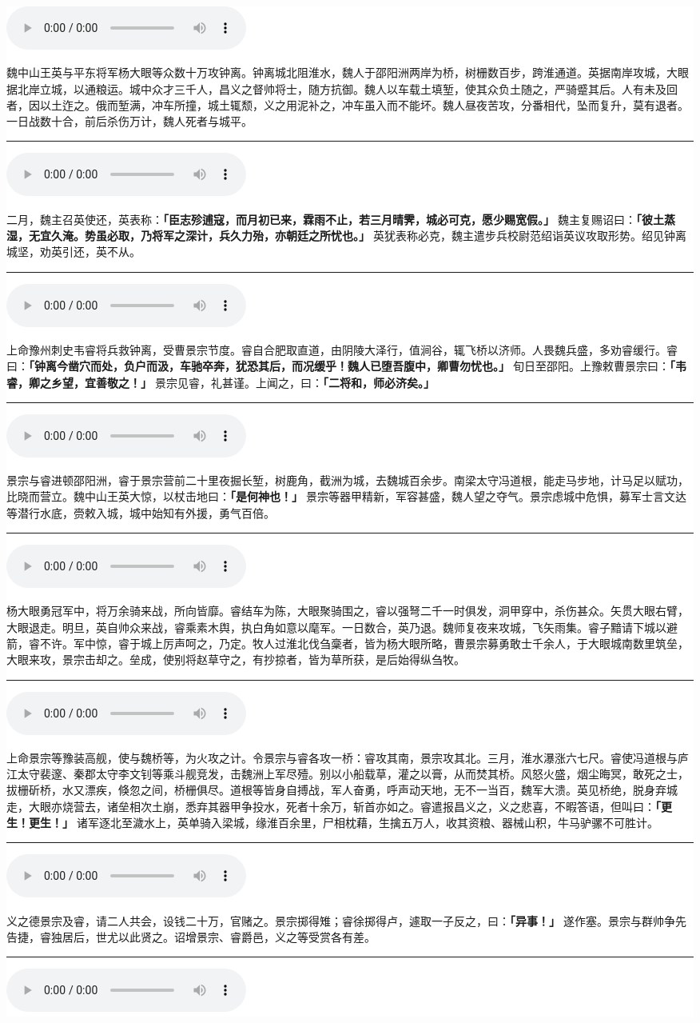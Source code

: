 
![](assets/audios/146/95.mp3)

魏中山王英与平东将军杨大眼等众数十万攻钟离。钟离城北阻淮水，魏人于邵阳洲两岸为桥，树栅数百步，跨淮通道。英据南岸攻城，大眼据北岸立城，以通粮运。城中众才三千人，昌义之督帅将士，随方抗御。魏人以车载土填堑，使其众负土随之，严骑蹙其后。人有未及回者，因以土迮之。俄而堑满，冲车所撞，城土辄颓，义之用泥补之，冲车虽入而不能坏。魏人昼夜苦攻，分番相代，坠而复升，莫有退者。一日战数十合，前后杀伤万计，魏人死者与城平。

---

![](assets/audios/146/96.mp3)

二月，魏主召英使还，英表称：__「臣志殄逋寇，而月初已来，霖雨不止，若三月晴霁，城必可克，愿少赐宽假。」__ 魏主复赐诏曰：__「彼土蒸湿，无宜久淹。势虽必取，乃将军之深计，兵久力殆，亦朝廷之所忧也。」__ 英犹表称必克，魏主遣步兵校尉范绍诣英议攻取形势。绍见钟离城坚，劝英引还，英不从。

---

![](assets/audios/146/97.mp3)

上命豫州刺史韦睿将兵救钟离，受曹景宗节度。睿自合肥取直道，由阴陵大泽行，值涧谷，辄飞桥以济师。人畏魏兵盛，多劝睿缓行。睿曰：__「钟离今凿穴而处，负户而汲，车驰卒奔，犹恐其后，而况缓乎！魏人已堕吾腹中，卿曹勿忧也。」__ 旬日至邵阳。上豫敕曹景宗曰：__「韦睿，卿之乡望，宜善敬之！」__ 景宗见睿，礼甚谨。上闻之，曰：__「二将和，师必济矣。」__ 

---

![](assets/audios/146/98.mp3)

景宗与睿进顿邵阳洲，睿于景宗营前二十里夜掘长堑，树鹿角，截洲为城，去魏城百余步。南梁太守冯道根，能走马步地，计马足以赋功，比晓而营立。魏中山王英大惊，以杖击地曰：__「是何神也！」__ 景宗等器甲精新，军容甚盛，魏人望之夺气。景宗虑城中危惧，募军士言文达等潜行水底，赍敕入城，城中始知有外援，勇气百倍。

---

![](assets/audios/146/99.mp3)

杨大眼勇冠军中，将万余骑来战，所向皆靡。睿结车为陈，大眼聚骑围之，睿以强弩二千一时俱发，洞甲穿中，杀伤甚众。矢贯大眼右臂，大眼退走。明旦，英自帅众来战，睿乘素木舆，执白角如意以麾军。一日数合，英乃退。魏师复夜来攻城，飞矢雨集。睿子黯请下城以避箭，睿不许。军中惊，睿于城上厉声呵之，乃定。牧人过淮北伐刍稾者，皆为杨大眼所略，曹景宗募勇敢士千余人，于大眼城南数里筑垒，大眼来攻，景宗击却之。垒成，使别将赵草守之，有抄掠者，皆为草所获，是后始得纵刍牧。

---

![](assets/audios/146/100.mp3)

上命景宗等豫装高舰，使与魏桥等，为火攻之计。令景宗与睿各攻一桥：睿攻其南，景宗攻其北。三月，淮水瀑涨六七尺。睿使冯道根与庐江太守裴邃、秦郡太守李文钊等乘斗舰竞发，击魏洲上军尽殪。别以小船载草，灌之以膏，从而焚其桥。风怒火盛，烟尘晦冥，敢死之士，拔栅斫桥，水又漂疾，倏忽之间，桥栅俱尽。道根等皆身自搏战，军人奋勇，呼声动天地，无不一当百，魏军大溃。英见桥绝，脱身弃城走，大眼亦烧营去，诸垒相次土崩，悉弃其器甲争投水，死者十余万，斩首亦如之。睿遣报昌义之，义之悲喜，不暇答语，但叫曰：__「更生！更生！」__ 诸军逐北至濊水上，英单骑入梁城，缘淮百余里，尸相枕藉，生擒五万人，收其资粮、器械山积，牛马驴骡不可胜计。

---

![](assets/audios/146/101.mp3)

义之德景宗及睿，请二人共会，设钱二十万，官赌之。景宗掷得雉；睿徐掷得卢，遽取一子反之，曰：__「异事！」__ 遂作塞。景宗与群帅争先告捷，睿独居后，世尤以此贤之。诏增景宗、睿爵邑，义之等受赏各有差。

---

![](assets/audios/146/102.mp3)
